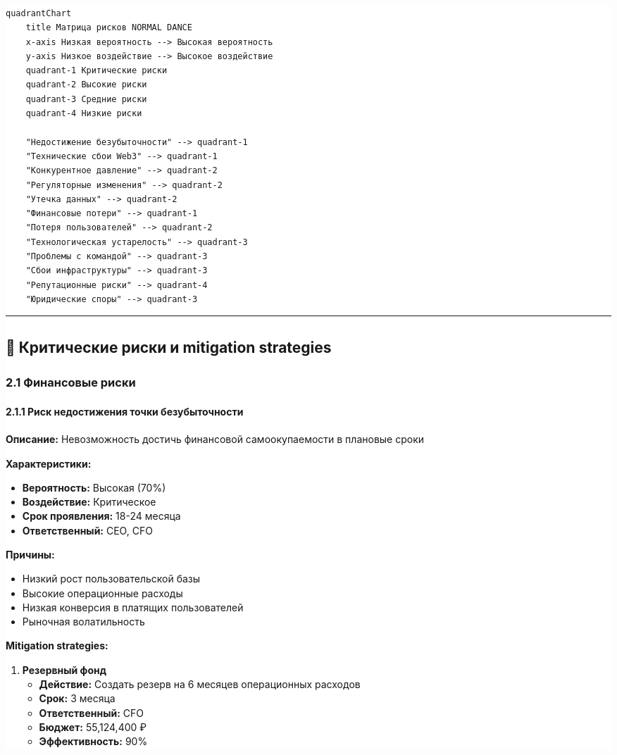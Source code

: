 ```mermaid
quadrantChart
    title Матрица рисков NORMAL DANCE
    x-axis Низкая вероятность --> Высокая вероятность
    y-axis Низкое воздействие --> Высокое воздействие
    quadrant-1 Критические риски
    quadrant-2 Высокие риски
    quadrant-3 Средние риски
    quadrant-4 Низкие риски
    
    "Недостижение безубыточности" --> quadrant-1
    "Технические сбои Web3" --> quadrant-1
    "Конкурентное давление" --> quadrant-2
    "Регуляторные изменения" --> quadrant-2
    "Утечка данных" --> quadrant-2
    "Финансовые потери" --> quadrant-1
    "Потеря пользователей" --> quadrant-2
    "Технологическая устарелость" --> quadrant-3
    "Проблемы с командой" --> quadrant-3
    "Сбои инфраструктуры" --> quadrant-3
    "Репутационные риски" --> quadrant-4
    "Юридические споры" --> quadrant-3
```

---

## 🚨 Критические риски и mitigation strategies

### 2.1 Финансовые риски

#### 2.1.1 Риск недостижения точки безубыточности

**Описание:** Невозможность достичь финансовой самоокупаемости в плановые сроки

**Характеристики:**
- **Вероятность:** Высокая (70%)
- **Воздействие:** Критическое
- **Срок проявления:** 18-24 месяца
- **Ответственный:** CEO, CFO

**Причины:**
- Низкий рост пользовательской базы
- Высокие операционные расходы
- Низкая конверсия в платящих пользователей
- Рыночная волатильность

**Mitigation strategies:**

1. **Резервный фонд**
   - **Действие:** Создать резерв на 6 месяцев операционных расходов
   - **Срок:** 3 месяца
   - **Ответственный:** CFO
   - **Бюджет:** 55,124,400 ₽
   - **Эффективность:** 90%
